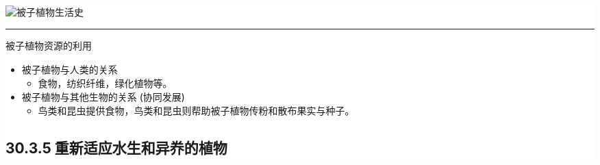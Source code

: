 
![被子植物生活史](ch-30.images/image28.jpg)

---

被子植物资源的利用

* 被子植物与人类的关系
	* 食物，纺织纤维，绿化植物等。
* 被子植物与其他生物的关系 (协同发展)
	* 鸟类和昆虫提供食物，鸟类和昆虫则帮助被子植物传粉和散布果实与种子。

## 30.3.5 重新适应水生和异奍的植物
